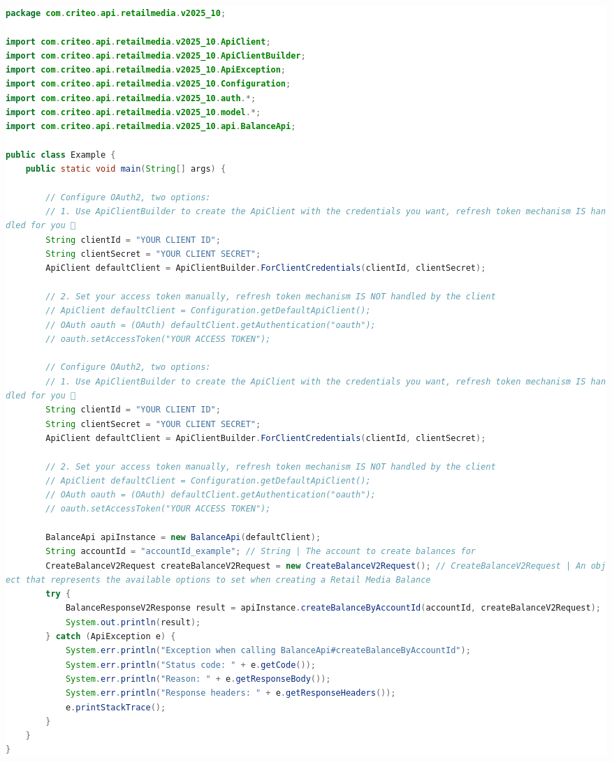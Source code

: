 ```java
package com.criteo.api.retailmedia.v2025_10;

import com.criteo.api.retailmedia.v2025_10.ApiClient;
import com.criteo.api.retailmedia.v2025_10.ApiClientBuilder;
import com.criteo.api.retailmedia.v2025_10.ApiException;
import com.criteo.api.retailmedia.v2025_10.Configuration;
import com.criteo.api.retailmedia.v2025_10.auth.*;
import com.criteo.api.retailmedia.v2025_10.model.*;
import com.criteo.api.retailmedia.v2025_10.api.BalanceApi;

public class Example {
    public static void main(String[] args) {

        // Configure OAuth2, two options:
        // 1. Use ApiClientBuilder to create the ApiClient with the credentials you want, refresh token mechanism IS handled for you 💚
        String clientId = "YOUR CLIENT ID";
        String clientSecret = "YOUR CLIENT SECRET";
        ApiClient defaultClient = ApiClientBuilder.ForClientCredentials(clientId, clientSecret);
        
        // 2. Set your access token manually, refresh token mechanism IS NOT handled by the client
        // ApiClient defaultClient = Configuration.getDefaultApiClient();
        // OAuth oauth = (OAuth) defaultClient.getAuthentication("oauth");
        // oauth.setAccessToken("YOUR ACCESS TOKEN");

        // Configure OAuth2, two options:
        // 1. Use ApiClientBuilder to create the ApiClient with the credentials you want, refresh token mechanism IS handled for you 💚
        String clientId = "YOUR CLIENT ID";
        String clientSecret = "YOUR CLIENT SECRET";
        ApiClient defaultClient = ApiClientBuilder.ForClientCredentials(clientId, clientSecret);
        
        // 2. Set your access token manually, refresh token mechanism IS NOT handled by the client
        // ApiClient defaultClient = Configuration.getDefaultApiClient();
        // OAuth oauth = (OAuth) defaultClient.getAuthentication("oauth");
        // oauth.setAccessToken("YOUR ACCESS TOKEN");

        BalanceApi apiInstance = new BalanceApi(defaultClient);
        String accountId = "accountId_example"; // String | The account to create balances for
        CreateBalanceV2Request createBalanceV2Request = new CreateBalanceV2Request(); // CreateBalanceV2Request | An object that represents the available options to set when creating a Retail Media Balance
        try {
            BalanceResponseV2Response result = apiInstance.createBalanceByAccountId(accountId, createBalanceV2Request);
            System.out.println(result);
        } catch (ApiException e) {
            System.err.println("Exception when calling BalanceApi#createBalanceByAccountId");
            System.err.println("Status code: " + e.getCode());
            System.err.println("Reason: " + e.getResponseBody());
            System.err.println("Response headers: " + e.getResponseHeaders());
            e.printStackTrace();
        }
    }
}
```
